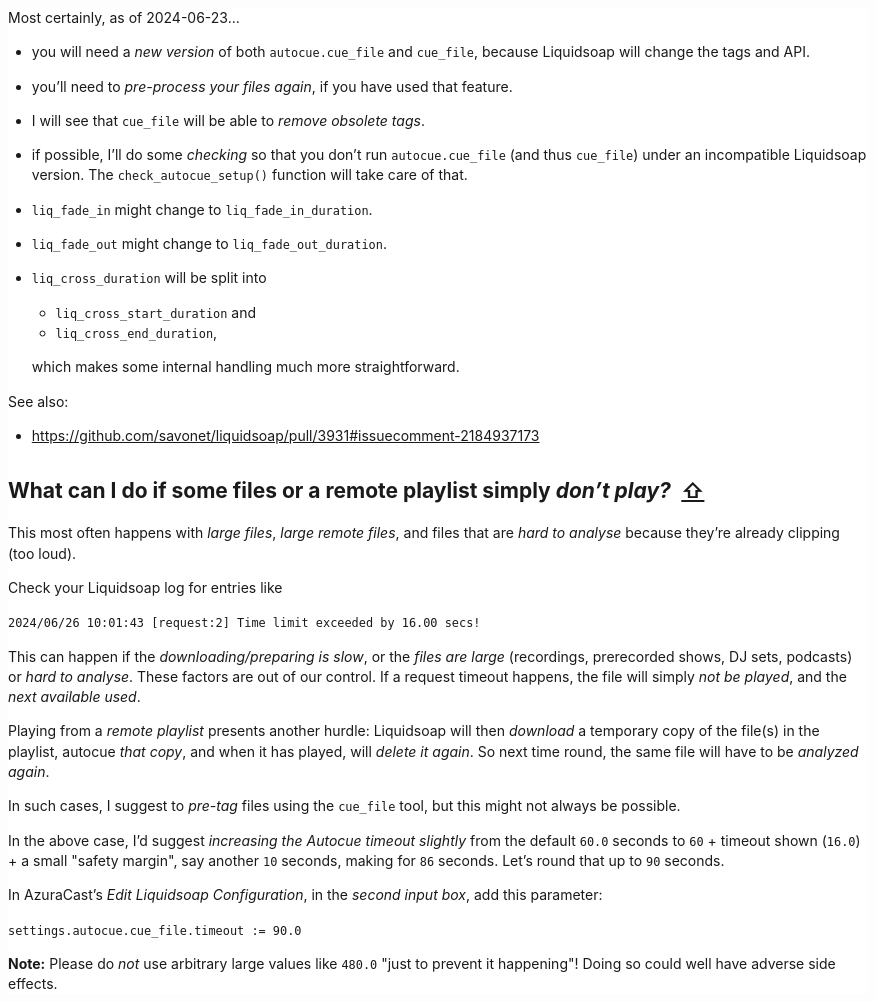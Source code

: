 Most certainly, as of 2024-06-23…

- you will need a _new version_ of both `autocue.cue_file` and `cue_file`, because Liquidsoap will change the tags and API.
- you’ll need to _pre-process your files again_, if you have used that feature.
- I will see that `cue_file` will be able to _remove obsolete tags_.
- if possible, I’ll do some _checking_ so that you don’t run `autocue.cue_file` (and thus `cue_file`) under an incompatible Liquidsoap version. The `check_autocue_setup()` function will take care of that.
- `liq_fade_in` might change to `liq_fade_in_duration`.
- `liq_fade_out` might change to `liq_fade_out_duration`.
- `liq_cross_duration` will be split into
  - `liq_cross_start_duration` and
  - `liq_cross_end_duration`,

  which makes some internal handling much more straightforward.

See also:

- https://github.com/savonet/liquidsoap/pull/3931#issuecomment-2184937173


## <a name="what-can-i-do-if-some-files-or-a-remote-playlist-simply-dont-play"></a>What can I do if some files or a remote playlist simply _don’t play?_ <a href="#toc" class="goToc">⇧</a>

This most often happens with _large files_, _large remote files_, and files that are _hard to analyse_ because they’re already clipping (too loud).

Check your Liquidsoap log for entries like

```
2024/06/26 10:01:43 [request:2] Time limit exceeded by 16.00 secs!
```

This can happen if the _downloading/preparing is slow_, or the _files are large_ (recordings, prerecorded shows, DJ sets, podcasts) or _hard to analyse_. These factors are out of our control. If a request timeout happens, the file will simply _not be played_, and the _next available used_.

Playing from a _remote playlist_ presents another hurdle: Liquidsoap will then _download_ a temporary copy of the file(s) in the playlist, autocue _that copy_, and when it has played, will _delete it again_. So next time round, the same file will have to be _analyzed again_.

In such cases, I suggest to _pre-tag_ files using the `cue_file` tool, but this might not always be possible.

In the above case, I’d suggest _increasing the Autocue timeout slightly_ from the default `60.0` seconds to `60` + timeout shown (`16.0`) + a small "safety margin", say another `10` seconds, making for `86` seconds. Let’s round that up to `90` seconds.

In AzuraCast’s _Edit Liquidsoap Configuration_, in the _second input box_, add this parameter:
```
settings.autocue.cue_file.timeout := 90.0
```

**Note:** Please do _not_ use arbitrary large values like `480.0` "just to prevent it happening"! Doing so could well have adverse side effects.

